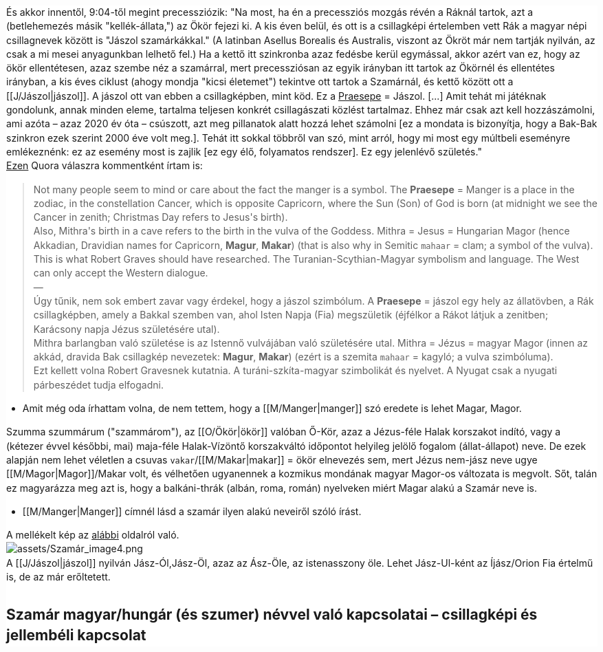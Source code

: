 És akkor innentől, 9:04-től megint precessziózik: "Na most, ha én a precessziós mozgás révén a Ráknál tartok, azt a (betlehemezés másik "kellék-állata,") az Ökör fejezi ki. A kis éven belül, és ott is a csillagképi értelemben vett Rák a magyar népi csillagnevek között is "Jászol szamárkákkal." (A latinban Asellus Borealis és Australis, viszont az Ökröt már nem tartják nyilván, az csak a mi mesei anyagunkban lelhető fel.) Ha a kettő itt szinkronba azaz fedésbe kerül egymással, akkor azért van ez, hogy az ökör ellentétesen, azaz szembe néz a szamárral, mert precessziósan az egyik irányban itt tartok az Ökörnél és ellentétes irányban, a kis éves ciklust (ahogy mondja "kicsi életemet") tekintve ott tartok a Szamárnál, és kettő között ott a [[J/Jászol\|jászol]]. A jászol ott van ebben a csillagképben, mint köd. Ez a [Praesepe](https://en.wikipedia.org/wiki/Beehive_Cluster) = Jászol. \[...\] Amit tehát mi játéknak gondolunk, annak minden eleme, tartalma teljesen konkrét csillagászati közlést tartalmaz. Ehhez már csak azt kell hozzászámolni, ami azóta – azaz 2020 év óta – csúszott, azt meg pillanatok alatt hozzá lehet számolni \[ez a mondata is bizonyítja, hogy a Bak-Bak szinkron ezek szerint 2000 éve volt meg.\]. Tehát itt sokkal többről van szó, mint arról, hogy mi most egy múltbeli eseményre emlékeznénk: ez az esemény most is zajlik \[ez egy élő, folyamatos rendszer\]. Ez egy jelenlévő születés."  
[Ezen](https://qr.ae/pNSqWL) Quora válaszra kommentként írtam is:  
> Not many people seem to mind or care about the fact the manger is a symbol. The **Praesepe** = Manger is a place in the zodiac, in the constellation Cancer, which is opposite Capricorn, where the Sun (Son) of God is born (at midnight we see the Cancer in zenith; Christmas Day refers to Jesus's birth).  
> Also, Mithra's birth in a cave refers to the birth in the vulva of the Goddess. Mithra = Jesus = Hungarian Magor (hence Akkadian, Dravidian names for Capricorn, **Magur**, **Makar**) (that is also why in Semitic `mahaar` = clam; a symbol of the vulva).  
> This is what Robert Graves should have researched. The Turanian-Scythian-Magyar symbolism and language. The West can only accept the Western dialogue.  
> —  
> Úgy tűnik, nem sok embert zavar vagy érdekel, hogy a jászol szimbólum. A **Praesepe** = jászol egy hely az állatövben, a Rák csillagképben, amely a Bakkal szemben van, ahol Isten Napja (Fia) megszületik (éjfélkor a Rákot látjuk a zenitben; Karácsony napja Jézus születésére utal).  
> Mithra barlangban való születése is az Istennő vulvájában való születésére utal. Mithra = Jézus = magyar Magor (innen az akkád, dravida Bak csillagkép nevezetek: **Magur**, **Makar**) (ezért is a szemita `mahaar` = kagyló; a vulva szimbóluma).  
> Ezt kellett volna Robert Gravesnek kutatnia. A turáni-szkíta-magyar szimbolikát és nyelvet. A Nyugat csak a nyugati párbeszédet tudja elfogadni.  
- Amit még oda írhattam volna, de nem tettem, hogy a [[M/Manger\|manger]] szó eredete is lehet Magar, Magor.  

Szumma szummárum ("szammárom"), az [[O/Ökör\|ökör]] valóban Ő-Kör, azaz a Jézus-féle Halak korszakot indító, vagy a (kétezer évvel későbbi, mai) maja-féle Halak-Vízöntő korszakváltó időpontot helyileg jelölő fogalom (állat-állapot) neve. De ezek alapján nem lehet véletlen a csuvas `vakar`/[[M/Makar\|makar]] = ökör elnevezés sem, mert Jézus nem-jász neve ugye [[M/Magor\|Magor]]/Makar volt, és vélhetően ugyanennek a kozmikus mondának magyar Magor-os változata is megvolt. Sőt, talán ez magyarázza meg azt is, hogy a balkáni-thrák (albán, roma, román) nyelveken miért Magar alakú a Szamár neve is.  
- [[M/Manger\|Manger]] címnél lásd a szamár ilyen alakú neveiről szóló írást. 

A mellékelt kép az [alábbi](https://ujember.hu/a-jaszol-okre-es-szamara/) oldalról való.  
![assets/Szamár_image4.png](/img/user/S/assets/Szam%C3%A1r_image4.png)  
A [[J/Jászol\|jászol]] nyilván Jász-Ól,Jász-Öl, azaz az Ász-Öle, az istenasszony öle. Lehet Jász-Ul-ként az Íjász/Orion Fia értelmű is, de az már erőltetett.  

## Szamár magyar/hungár (és szumer) névvel való kapcsolatai – csillagképi és jellembéli kapcsolat


[^1]: Lábjegyzet:  
[^2]: Lábjegyzet:  
[^3]: Lábjegyzet:  
[^4]: Lábjegyzet:  